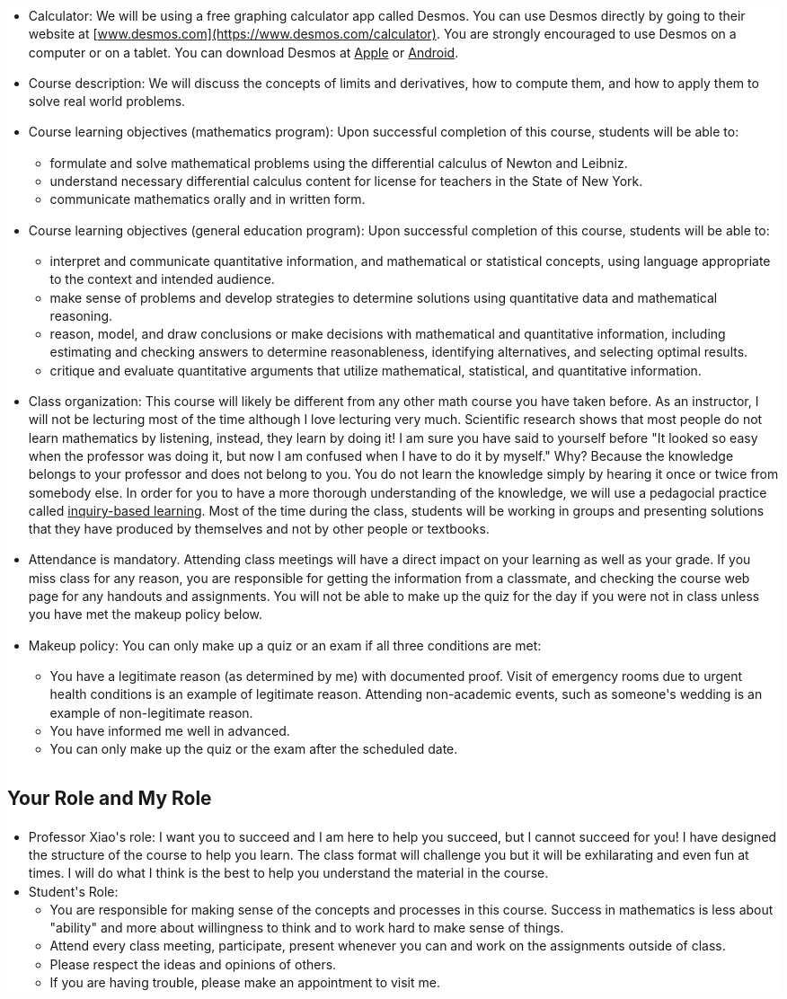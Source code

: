  * Calculator: We will be using a free graphing calculator app called Desmos. You can use Desmos directly by going to their website at [www.desmos.com](https://www.desmos.com/calculator). You are strongly encouraged to use Desmos on a computer or on a tablet. You can download Desmos at [Apple](https://itunes.apple.com/us/app/desmos-graphing-calculator/id653517540?mt=8) or [Android](https://play.google.com/store/apps/details?id=com.desmos.calculator&amp;hl=en").

 * Course description: We will discuss the concepts of limits and derivatives, how to compute them, and how to apply them to solve real world problems.

 * Course learning objectives (mathematics program): Upon successful completion of this course, students will be able to:
   * formulate and solve mathematical problems using the differential calculus of Newton and Leibniz.
   * understand necessary differential calculus content for license for teachers in the State of New York.
   * communicate mathematics orally and in written form.

* Course learning objectives (general education program): Upon successful completion of this course, students will be able to:
   * interpret and communicate quantitative information, and mathematical or statistical concepts, using language appropriate to the context and intended audience.
   * make sense of problems and develop strategies to determine solutions using quantitative data and mathematical reasoning.
   * reason, model, and draw conclusions or make decisions with mathematical and quantitative information, including estimating and checking answers to determine reasonableness, identifying alternatives, and selecting optimal results.
   * critique and evaluate quantitative arguments that utilize mathematical, statistical, and quantitative information.

 * Class organization: This course will likely be different from any other math course you have taken before. As an instructor, I will not be lecturing most of the time although I love lecturing very much. Scientific research shows that most people do not learn mathematics by listening, instead, they learn by doing it! I am sure you have said to yourself before "It looked so easy when the professor was doing it, but now I am confused when I have to do it by myself." Why? Because the knowledge belongs to your professor and does not belong to you. You do not learn the knowledge simply by hearing it once or twice from somebody else. In order for you to have a more thorough understanding of the knowledge, we will use a pedagocial practice called [inquiry-based learning](http://www.inquirybasedlearning.org). Most of the time during the class, students will be working in groups and presenting solutions that they have produced by themselves and not by other people or textbooks. 

 * Attendance is mandatory. Attending class meetings will have a direct impact on your learning as well as your grade. If you miss class for any reason, you are responsible for getting the information from a classmate, and checking the course web page for any handouts and assignments. You will not be able to make up the quiz for the day if you were not in class unless you have met the makeup policy below.

 * Makeup policy: You can only make up a quiz or an exam if all three conditions are met:
   * You have a legitimate reason (as determined by me) with documented proof. Visit of emergency rooms due to urgent health conditions is an example of legitimate reason. Attending non-academic events, such as someone's wedding is an example of non-legitimate reason.
   * You have informed me well in advanced.
   * You can only make up the quiz or the exam after the scheduled date.
 
## Your Role and My Role
 * Professor Xiao's role: I want you to succeed and I am here to help you succeed, but I cannot succeed for you! I have designed the structure of the course to help you learn. The class format will challenge you but it will be exhilarating and even fun at times. I will do what I think is the best to help you understand the material in the course.
 * Student's Role:
   * You are responsible for making sense of the concepts and processes in this course. Success in mathematics is less about "ability" and more about willingness to think and to work hard to make sense of things.
   * Attend every class meeting, participate, present whenever you can and work on the assignments outside of class.
   * Please respect the ideas and opinions of others.
   * If you are having trouble, please make an appointment to visit me.